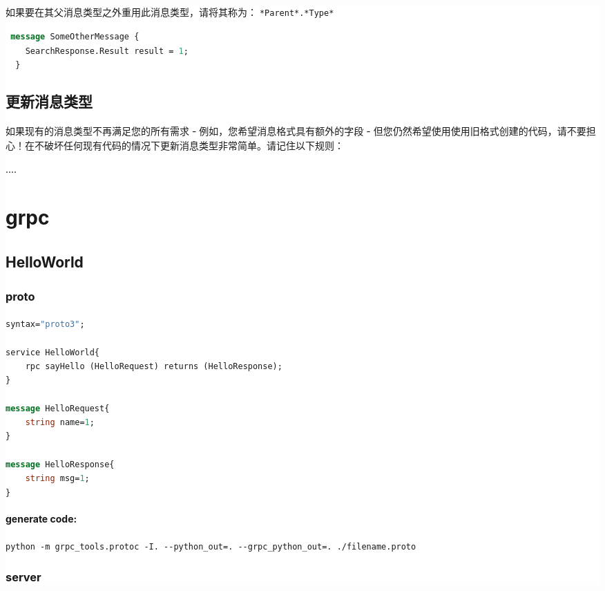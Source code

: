 如果要在其父消息类型之外重用此消息类型，请将其称为： `*Parent*.*Type*`

```proto
 message SomeOtherMessage {
    SearchResponse.Result result = 1;
  }
```



## 更新消息类型

如果现有的消息类型不再满足您的所有需求 - 例如，您希望消息格式具有额外的字段 - 但您仍然希望使用使用旧格式创建的代码，请不要担心！在不破坏任何现有代码的情况下更新消息类型非常简单。请记住以下规则：



....





# grpc

## HelloWorld

### proto

```protobuf
syntax="proto3";

service HelloWorld{
    rpc sayHello (HelloRequest) returns (HelloResponse);
}

message HelloRequest{
    string name=1;
}

message HelloResponse{
    string msg=1;
}
```



#### generate code:

```shell
python -m grpc_tools.protoc -I. --python_out=. --grpc_python_out=. ./filename.proto
```



### server
